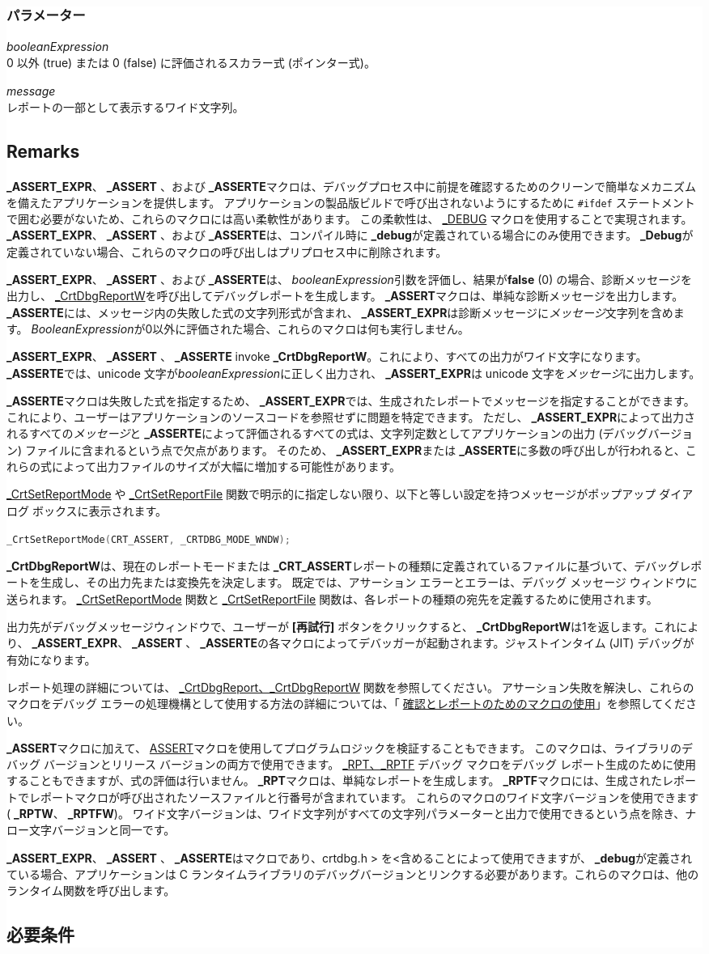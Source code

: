 ### <a name="parameters"></a>パラメーター

*booleanExpression*<br/>
0 以外 (true) または 0 (false) に評価されるスカラー式 (ポインター式)。

*message*<br/>
レポートの一部として表示するワイド文字列。

## <a name="remarks"></a>Remarks

**_ASSERT_EXPR**、 **_ASSERT** 、および **_ASSERTE**マクロは、デバッグプロセス中に前提を確認するためのクリーンで簡単なメカニズムを備えたアプリケーションを提供します。 アプリケーションの製品版ビルドで呼び出されないようにするために `#ifdef` ステートメントで囲む必要がないため、これらのマクロには高い柔軟性があります。 この柔軟性は、 [_DEBUG](../../c-runtime-library/debug.md) マクロを使用することで実現されます。 **_ASSERT_EXPR**、 **_ASSERT** 、および **_ASSERTE**は、コンパイル時に **_debug**が定義されている場合にのみ使用できます。 **_Debug**が定義されていない場合、これらのマクロの呼び出しはプリプロセス中に削除されます。

**_ASSERT_EXPR**、 **_ASSERT** 、および **_ASSERTE**は、 *booleanExpression*引数を評価し、結果が**false** (0) の場合、診断メッセージを出力し、 [_CrtDbgReportW](crtdbgreport-crtdbgreportw.md)を呼び出してデバッグレポートを生成します。 **_ASSERT**マクロは、単純な診断メッセージを出力します。 **_ASSERTE**には、メッセージ内の失敗した式の文字列形式が含まれ、 **_ASSERT_EXPR**は診断メッセージに*メッセージ*文字列を含めます。 *BooleanExpression*が0以外に評価された場合、これらのマクロは何も実行しません。

**_ASSERT_EXPR**、 **_ASSERT** 、 **_ASSERTE** invoke **_CrtDbgReportW**。これにより、すべての出力がワイド文字になります。 **_ASSERTE**では、unicode 文字が*booleanExpression*に正しく出力され、 **_ASSERT_EXPR**は unicode 文字を*メッセージ*に出力します。

**_ASSERTE**マクロは失敗した式を指定するため、 **_ASSERT_EXPR**では、生成されたレポートでメッセージを指定することができます。これにより、ユーザーはアプリケーションのソースコードを参照せずに問題を特定できます。 ただし、 **_ASSERT_EXPR**によって出力されるすべての*メッセージ*と **_ASSERTE**によって評価されるすべての式は、文字列定数としてアプリケーションの出力 (デバッグバージョン) ファイルに含まれるという点で欠点があります。 そのため、 **_ASSERT_EXPR**または **_ASSERTE**に多数の呼び出しが行われると、これらの式によって出力ファイルのサイズが大幅に増加する可能性があります。

[_CrtSetReportMode](crtsetreportmode.md) や [_CrtSetReportFile](crtsetreportfile.md) 関数で明示的に指定しない限り、以下と等しい設定を持つメッセージがポップアップ ダイアログ ボックスに表示されます。

```C
_CrtSetReportMode(CRT_ASSERT, _CRTDBG_MODE_WNDW);
````

**_CrtDbgReportW**は、現在のレポートモードまたは **_CRT_ASSERT**レポートの種類に定義されているファイルに基づいて、デバッグレポートを生成し、その出力先または変換先を決定します。 既定では、アサーション エラーとエラーは、デバッグ メッセージ ウィンドウに送られます。 [_CrtSetReportMode](crtsetreportmode.md) 関数と [_CrtSetReportFile](crtsetreportfile.md) 関数は、各レポートの種類の宛先を定義するために使用されます。

出力先がデバッグメッセージウィンドウで、ユーザーが **[再試行]** ボタンをクリックすると、 **_CrtDbgReportW**は1を返します。これにより、 **_ASSERT_EXPR**、 **_ASSERT** 、 **_ASSERTE**の各マクロによってデバッガーが起動されます。ジャストインタイム (JIT) デバッグが有効になります。

レポート処理の詳細については、 [_CrtDbgReport、_CrtDbgReportW](crtdbgreport-crtdbgreportw.md) 関数を参照してください。 アサーション失敗を解決し、これらのマクロをデバッグ エラーの処理機構として使用する方法の詳細については、「 [確認とレポートのためのマクロの使用](/visualstudio/debugger/macros-for-reporting)」を参照してください。

**_ASSERT**マクロに加えて、 [ASSERT](assert-macro-assert-wassert.md)マクロを使用してプログラムロジックを検証することもできます。 このマクロは、ライブラリのデバッグ バージョンとリリース バージョンの両方で使用できます。 [_RPT、_RPTF](rpt-rptf-rptw-rptfw-macros.md) デバッグ マクロをデバッグ レポート生成のために使用することもできますが、式の評価は行いません。 **_RPT**マクロは、単純なレポートを生成します。 **_RPTF**マクロには、生成されたレポートでレポートマクロが呼び出されたソースファイルと行番号が含まれています。 これらのマクロのワイド文字バージョンを使用できます ( **_RPTW**、 **_RPTFW**)。 ワイド文字バージョンは、ワイド文字列がすべての文字列パラメーターと出力で使用できるという点を除き、ナロー文字バージョンと同一です。

**_ASSERT_EXPR**、 **_ASSERT** 、 **_ASSERTE**はマクロであり、crtdbg.h > を\<含めることによって使用できますが、 **_debug**が定義されている場合、アプリケーションは C ランタイムライブラリのデバッグバージョンとリンクする必要があります。これらのマクロは、他のランタイム関数を呼び出します。

## <a name="requirements"></a>必要条件
